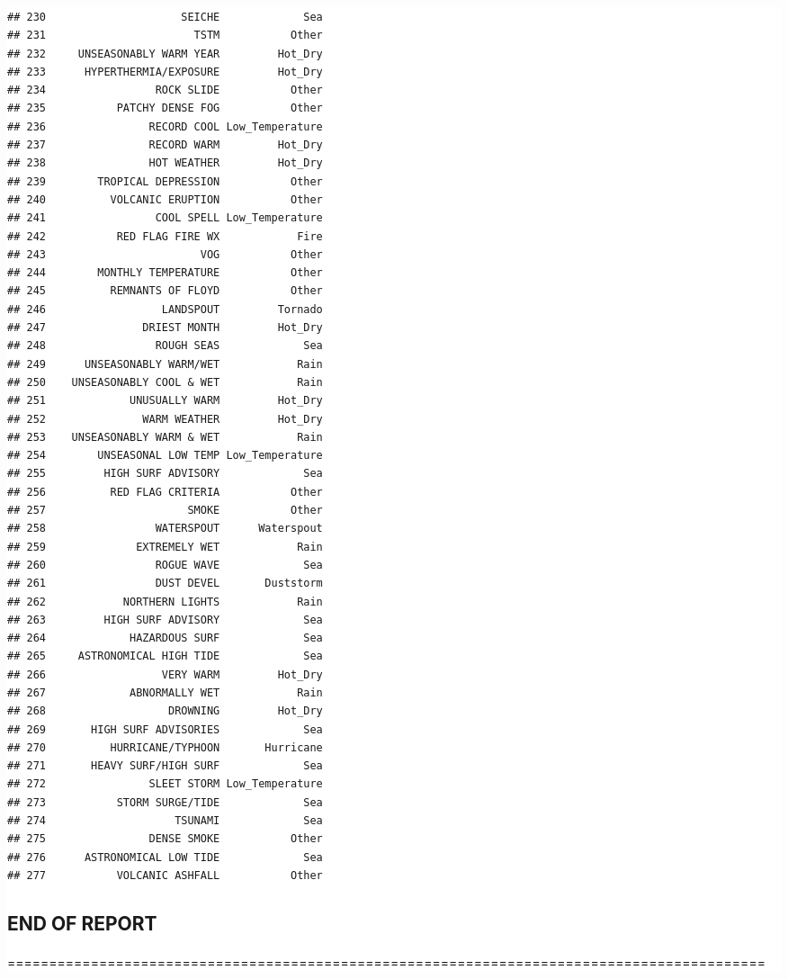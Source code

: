```
## 230                     SEICHE             Sea
## 231                       TSTM           Other
## 232     UNSEASONABLY WARM YEAR         Hot_Dry
## 233      HYPERTHERMIA/EXPOSURE         Hot_Dry
## 234                 ROCK SLIDE           Other
## 235           PATCHY DENSE FOG           Other
## 236                RECORD COOL Low_Temperature
## 237                RECORD WARM         Hot_Dry
## 238                HOT WEATHER         Hot_Dry
## 239        TROPICAL DEPRESSION           Other
## 240          VOLCANIC ERUPTION           Other
## 241                 COOL SPELL Low_Temperature
## 242           RED FLAG FIRE WX            Fire
## 243                        VOG           Other
## 244        MONTHLY TEMPERATURE           Other
## 245          REMNANTS OF FLOYD           Other
## 246                  LANDSPOUT         Tornado
## 247               DRIEST MONTH         Hot_Dry
## 248                 ROUGH SEAS             Sea
## 249      UNSEASONABLY WARM/WET            Rain
## 250    UNSEASONABLY COOL & WET            Rain
## 251             UNUSUALLY WARM         Hot_Dry
## 252               WARM WEATHER         Hot_Dry
## 253    UNSEASONABLY WARM & WET            Rain
## 254        UNSEASONAL LOW TEMP Low_Temperature
## 255         HIGH SURF ADVISORY             Sea
## 256          RED FLAG CRITERIA           Other
## 257                      SMOKE           Other
## 258                 WATERSPOUT      Waterspout
## 259              EXTREMELY WET            Rain
## 260                 ROGUE WAVE             Sea
## 261                 DUST DEVEL       Duststorm
## 262            NORTHERN LIGHTS            Rain
## 263         HIGH SURF ADVISORY             Sea
## 264             HAZARDOUS SURF             Sea
## 265     ASTRONOMICAL HIGH TIDE             Sea
## 266                  VERY WARM         Hot_Dry
## 267             ABNORMALLY WET            Rain
## 268                   DROWNING         Hot_Dry
## 269       HIGH SURF ADVISORIES             Sea
## 270          HURRICANE/TYPHOON       Hurricane
## 271       HEAVY SURF/HIGH SURF             Sea
## 272                SLEET STORM Low_Temperature
## 273           STORM SURGE/TIDE             Sea
## 274                    TSUNAMI             Sea
## 275                DENSE SMOKE           Other
## 276      ASTRONOMICAL LOW TIDE             Sea
## 277           VOLCANIC ASHFALL           Other
```



## END OF REPORT
===========================================================================================


